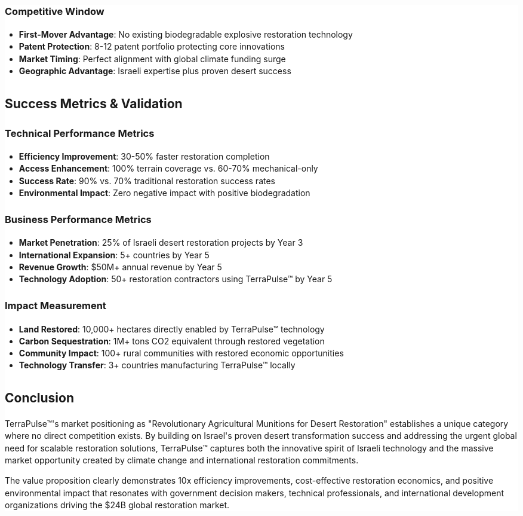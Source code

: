 ### Competitive Window
- **First-Mover Advantage**: No existing biodegradable explosive restoration technology
- **Patent Protection**: 8-12 patent portfolio protecting core innovations
- **Market Timing**: Perfect alignment with global climate funding surge
- **Geographic Advantage**: Israeli expertise plus proven desert success

## Success Metrics & Validation

### Technical Performance Metrics
- **Efficiency Improvement**: 30-50% faster restoration completion
- **Access Enhancement**: 100% terrain coverage vs. 60-70% mechanical-only
- **Success Rate**: 90% vs. 70% traditional restoration success rates
- **Environmental Impact**: Zero negative impact with positive biodegradation

### Business Performance Metrics
- **Market Penetration**: 25% of Israeli desert restoration projects by Year 3
- **International Expansion**: 5+ countries by Year 5
- **Revenue Growth**: $50M+ annual revenue by Year 5
- **Technology Adoption**: 50+ restoration contractors using TerraPulse™ by Year 5

### Impact Measurement
- **Land Restored**: 10,000+ hectares directly enabled by TerraPulse™ technology
- **Carbon Sequestration**: 1M+ tons CO2 equivalent through restored vegetation
- **Community Impact**: 100+ rural communities with restored economic opportunities
- **Technology Transfer**: 3+ countries manufacturing TerraPulse™ locally

## Conclusion

TerraPulse™'s market positioning as "Revolutionary Agricultural Munitions for Desert Restoration" establishes a unique category where no direct competition exists. By building on Israel's proven desert transformation success and addressing the urgent global need for scalable restoration solutions, TerraPulse™ captures both the innovative spirit of Israeli technology and the massive market opportunity created by climate change and international restoration commitments.

The value proposition clearly demonstrates 10x efficiency improvements, cost-effective restoration economics, and positive environmental impact that resonates with government decision makers, technical professionals, and international development organizations driving the $24B global restoration market.